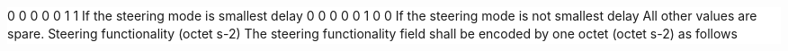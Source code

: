 <td>0</td>
<td>0</td>
<td>0</td>
<td>0</td>
<td>0</td>
<td>1</td>
<td>1</td>
<td></td>
<td>If the steering mode is smallest delay</td>
</tr>
<tr class="even">
<td>0</td>
<td>0</td>
<td>0</td>
<td>0</td>
<td>0</td>
<td>1</td>
<td>0</td>
<td>0</td>
<td></td>
<td>If the steering mode is not smallest delay</td>
</tr>
<tr class="odd">
<td>All other values are spare.</td>
<td></td>
<td></td>
<td></td>
<td></td>
<td></td>
<td></td>
<td></td>
<td></td>
<td></td>
</tr>
<tr class="even">
<td></td>
<td></td>
<td></td>
<td></td>
<td></td>
<td></td>
<td></td>
<td></td>
<td></td>
<td></td>
</tr>
<tr class="odd">
<td>Steering functionality (octet s-2)</td>
<td></td>
<td></td>
<td></td>
<td></td>
<td></td>
<td></td>
<td></td>
<td></td>
<td></td>
</tr>
<tr class="even">
<td>The steering functionality field shall be encoded by one octet (octet s-2) as follows</td>
<td></td>
<td></td>
<td></td>
<td></td>